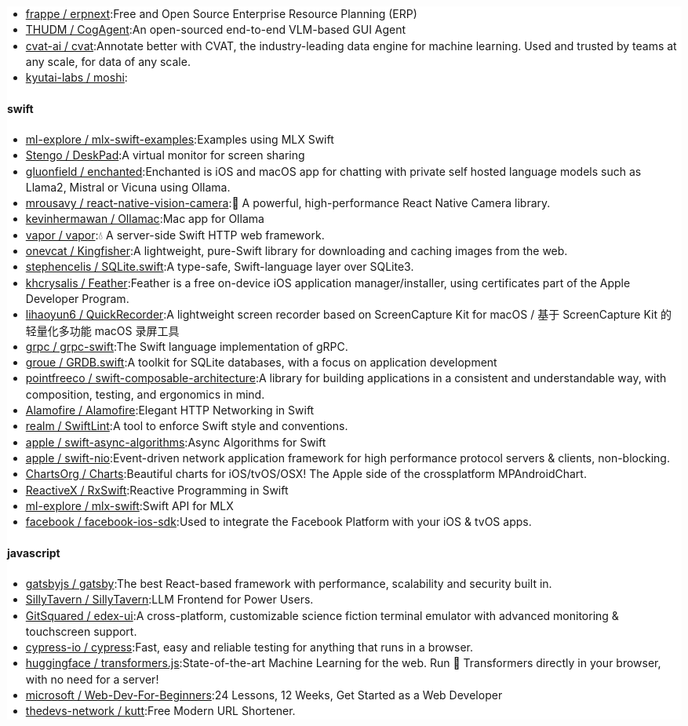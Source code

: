 * [frappe / erpnext](https://github.com/frappe/erpnext):Free and Open Source Enterprise Resource Planning (ERP)
* [THUDM / CogAgent](https://github.com/THUDM/CogAgent):An open-sourced end-to-end VLM-based GUI Agent
* [cvat-ai / cvat](https://github.com/cvat-ai/cvat):Annotate better with CVAT, the industry-leading data engine for machine learning. Used and trusted by teams at any scale, for data of any scale.
* [kyutai-labs / moshi](https://github.com/kyutai-labs/moshi):

#### swift
* [ml-explore / mlx-swift-examples](https://github.com/ml-explore/mlx-swift-examples):Examples using MLX Swift
* [Stengo / DeskPad](https://github.com/Stengo/DeskPad):A virtual monitor for screen sharing
* [gluonfield / enchanted](https://github.com/gluonfield/enchanted):Enchanted is iOS and macOS app for chatting with private self hosted language models such as Llama2, Mistral or Vicuna using Ollama.
* [mrousavy / react-native-vision-camera](https://github.com/mrousavy/react-native-vision-camera):📸 A powerful, high-performance React Native Camera library.
* [kevinhermawan / Ollamac](https://github.com/kevinhermawan/Ollamac):Mac app for Ollama
* [vapor / vapor](https://github.com/vapor/vapor):💧 A server-side Swift HTTP web framework.
* [onevcat / Kingfisher](https://github.com/onevcat/Kingfisher):A lightweight, pure-Swift library for downloading and caching images from the web.
* [stephencelis / SQLite.swift](https://github.com/stephencelis/SQLite.swift):A type-safe, Swift-language layer over SQLite3.
* [khcrysalis / Feather](https://github.com/khcrysalis/Feather):Feather is a free on-device iOS application manager/installer, using certificates part of the Apple Developer Program.
* [lihaoyun6 / QuickRecorder](https://github.com/lihaoyun6/QuickRecorder):A lightweight screen recorder based on ScreenCapture Kit for macOS / 基于 ScreenCapture Kit 的轻量化多功能 macOS 录屏工具
* [grpc / grpc-swift](https://github.com/grpc/grpc-swift):The Swift language implementation of gRPC.
* [groue / GRDB.swift](https://github.com/groue/GRDB.swift):A toolkit for SQLite databases, with a focus on application development
* [pointfreeco / swift-composable-architecture](https://github.com/pointfreeco/swift-composable-architecture):A library for building applications in a consistent and understandable way, with composition, testing, and ergonomics in mind.
* [Alamofire / Alamofire](https://github.com/Alamofire/Alamofire):Elegant HTTP Networking in Swift
* [realm / SwiftLint](https://github.com/realm/SwiftLint):A tool to enforce Swift style and conventions.
* [apple / swift-async-algorithms](https://github.com/apple/swift-async-algorithms):Async Algorithms for Swift
* [apple / swift-nio](https://github.com/apple/swift-nio):Event-driven network application framework for high performance protocol servers & clients, non-blocking.
* [ChartsOrg / Charts](https://github.com/ChartsOrg/Charts):Beautiful charts for iOS/tvOS/OSX! The Apple side of the crossplatform MPAndroidChart.
* [ReactiveX / RxSwift](https://github.com/ReactiveX/RxSwift):Reactive Programming in Swift
* [ml-explore / mlx-swift](https://github.com/ml-explore/mlx-swift):Swift API for MLX
* [facebook / facebook-ios-sdk](https://github.com/facebook/facebook-ios-sdk):Used to integrate the Facebook Platform with your iOS & tvOS apps.

#### javascript
* [gatsbyjs / gatsby](https://github.com/gatsbyjs/gatsby):The best React-based framework with performance, scalability and security built in.
* [SillyTavern / SillyTavern](https://github.com/SillyTavern/SillyTavern):LLM Frontend for Power Users.
* [GitSquared / edex-ui](https://github.com/GitSquared/edex-ui):A cross-platform, customizable science fiction terminal emulator with advanced monitoring & touchscreen support.
* [cypress-io / cypress](https://github.com/cypress-io/cypress):Fast, easy and reliable testing for anything that runs in a browser.
* [huggingface / transformers.js](https://github.com/huggingface/transformers.js):State-of-the-art Machine Learning for the web. Run 🤗 Transformers directly in your browser, with no need for a server!
* [microsoft / Web-Dev-For-Beginners](https://github.com/microsoft/Web-Dev-For-Beginners):24 Lessons, 12 Weeks, Get Started as a Web Developer
* [thedevs-network / kutt](https://github.com/thedevs-network/kutt):Free Modern URL Shortener.